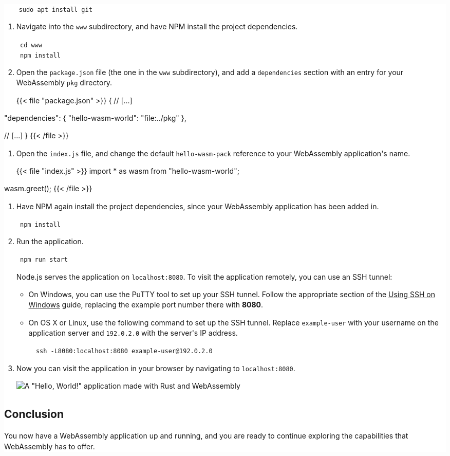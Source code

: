         sudo apt install git

1. Navigate into the `www` subdirectory, and have NPM install the project dependencies.

        cd www
        npm install

1. Open the `package.json` file (the one in the `www` subdirectory), and add a `dependencies` section with an entry for your WebAssembly `pkg` directory.

    {{< file "package.json" >}}
{
  // [...]

  "dependencies": {
    "hello-wasm-world": "file:../pkg"
  },

  // [...]
}
    {{< /file >}}

1. Open the `index.js` file, and change the default `hello-wasm-pack` reference to your WebAssembly application's name.

    {{< file "index.js" >}}
import * as wasm from "hello-wasm-world";

wasm.greet();
    {{< /file >}}

1. Have NPM again install the project dependencies, since your WebAssembly application has been added in.

        npm install

1. Run the application.

        npm run start

    Node.js serves the application on `localhost:8080`. To visit the application remotely, you can use an SSH tunnel:

    - On Windows, you can use the PuTTY tool to set up your SSH tunnel. Follow the appropriate section of the [Using SSH on Windows](/docs/guides/connect-to-server-over-ssh-on-windows/#ssh-tunnelingport-forwarding) guide, replacing the example port number there with **8080**.
    - On OS X or Linux, use the following command to set up the SSH tunnel. Replace `example-user` with your username on the application server and `192.0.2.0` with the server's IP address.

            ssh -L8080:localhost:8080 example-user@192.0.2.0

1. Now you can visit the application in your browser by navigating to `localhost:8080`.

    ![A "Hello, World!" application made with Rust and WebAssembly](rust-webassembly-hello-world.png)

## Conclusion

You now have a WebAssembly application up and running, and you are ready to continue exploring the capabilities that WebAssembly has to offer.
